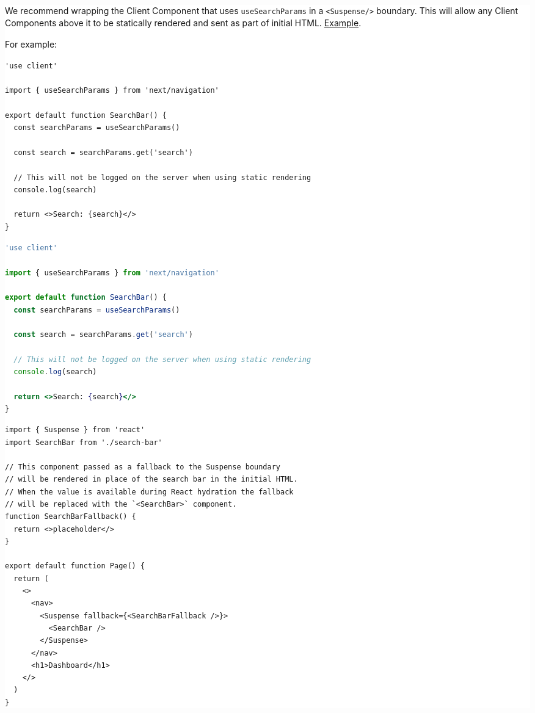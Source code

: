We recommend wrapping the Client Component that uses `useSearchParams` in a `<Suspense/>` boundary. This will allow any Client Components above it to be statically rendered and sent as part of initial HTML. [Example](/docs/app/api-reference/functions/use-search-params.md#static-rendering).

For example:

```tsx filename="app/dashboard/search-bar.tsx" switcher
'use client'

import { useSearchParams } from 'next/navigation'

export default function SearchBar() {
  const searchParams = useSearchParams()

  const search = searchParams.get('search')

  // This will not be logged on the server when using static rendering
  console.log(search)

  return <>Search: {search}</>
}
```

```jsx filename="app/dashboard/search-bar.js" switcher
'use client'

import { useSearchParams } from 'next/navigation'

export default function SearchBar() {
  const searchParams = useSearchParams()

  const search = searchParams.get('search')

  // This will not be logged on the server when using static rendering
  console.log(search)

  return <>Search: {search}</>
}
```

```tsx filename="app/dashboard/page.tsx" switcher
import { Suspense } from 'react'
import SearchBar from './search-bar'

// This component passed as a fallback to the Suspense boundary
// will be rendered in place of the search bar in the initial HTML.
// When the value is available during React hydration the fallback
// will be replaced with the `<SearchBar>` component.
function SearchBarFallback() {
  return <>placeholder</>
}

export default function Page() {
  return (
    <>
      <nav>
        <Suspense fallback={<SearchBarFallback />}>
          <SearchBar />
        </Suspense>
      </nav>
      <h1>Dashboard</h1>
    </>
  )
}
```

